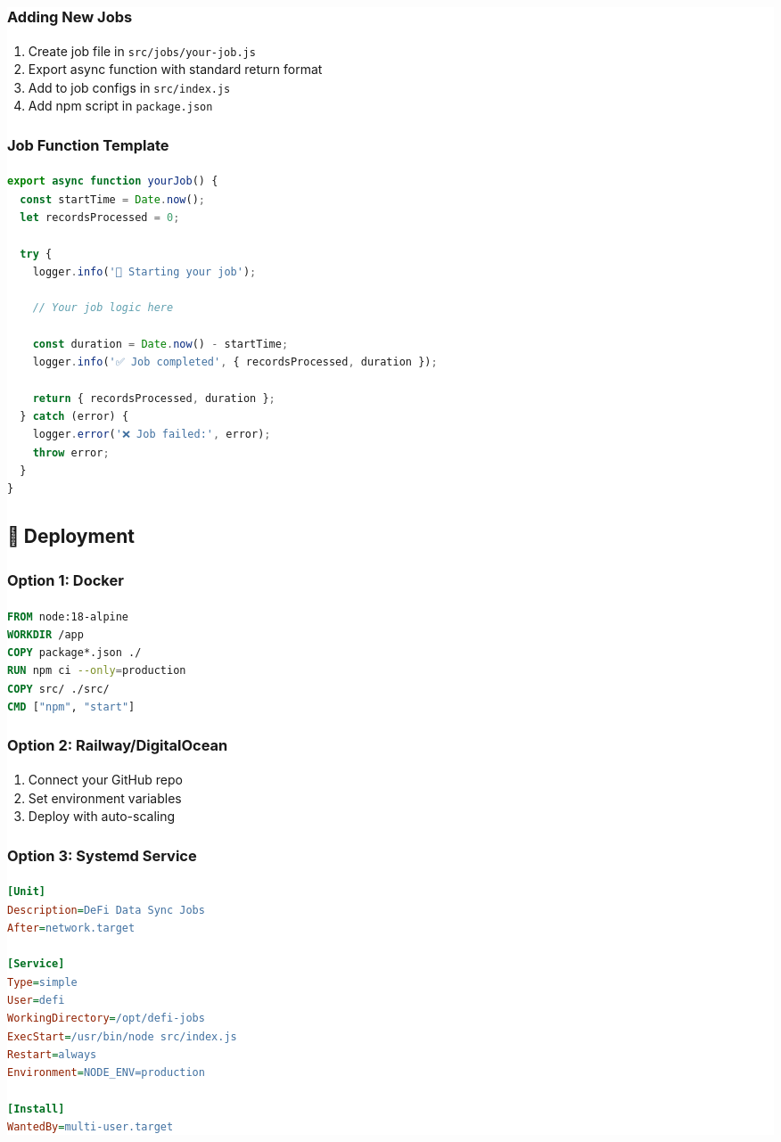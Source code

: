 ### Adding New Jobs

1. Create job file in `src/jobs/your-job.js`
2. Export async function with standard return format
3. Add to job configs in `src/index.js`
4. Add npm script in `package.json`

### Job Function Template
```javascript
export async function yourJob() {
  const startTime = Date.now();
  let recordsProcessed = 0;

  try {
    logger.info('🚀 Starting your job');

    // Your job logic here

    const duration = Date.now() - startTime;
    logger.info('✅ Job completed', { recordsProcessed, duration });

    return { recordsProcessed, duration };
  } catch (error) {
    logger.error('❌ Job failed:', error);
    throw error;
  }
}
```

## 🚀 Deployment

### Option 1: Docker
```dockerfile
FROM node:18-alpine
WORKDIR /app
COPY package*.json ./
RUN npm ci --only=production
COPY src/ ./src/
CMD ["npm", "start"]
```

### Option 2: Railway/DigitalOcean
1. Connect your GitHub repo
2. Set environment variables
3. Deploy with auto-scaling

### Option 3: Systemd Service
```ini
[Unit]
Description=DeFi Data Sync Jobs
After=network.target

[Service]
Type=simple
User=defi
WorkingDirectory=/opt/defi-jobs
ExecStart=/usr/bin/node src/index.js
Restart=always
Environment=NODE_ENV=production

[Install]
WantedBy=multi-user.target
```